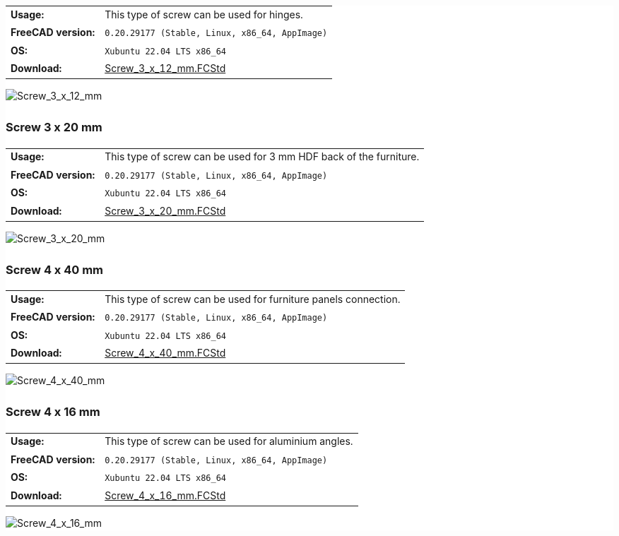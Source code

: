 |   |   |
|:--|:--|
| **Usage:** | This type of screw can be used for hinges. |
| **FreeCAD version:** | `0.20.29177 (Stable, Linux, x86_64, AppImage)` |
| **OS:** | `Xubuntu 22.04 LTS x86_64` |
| **Download:** | [Screw_3_x_12_mm.FCStd](https://github.com/dprojects/Woodworking/raw/master/Examples/Fixture/Mount/Screw_3_x_12_mm.FCStd)

![Screw_3_x_12_mm](https://raw.githubusercontent.com/dprojects/Woodworking/master/Examples/Fixture/Screenshots/Screw_3_x_12_mm.png)

### Screw 3 x 20 mm

|   |   |
|:--|:--|
| **Usage:** | This type of screw can be used for 3 mm HDF back of the furniture. |
| **FreeCAD version:** | `0.20.29177 (Stable, Linux, x86_64, AppImage)` |
| **OS:** | `Xubuntu 22.04 LTS x86_64` |
| **Download:** | [Screw_3_x_20_mm.FCStd](https://github.com/dprojects/Woodworking/raw/master/Examples/Fixture/Mount/Screw_3_x_20_mm.FCStd)

![Screw_3_x_20_mm](https://raw.githubusercontent.com/dprojects/Woodworking/master/Examples/Fixture/Screenshots/Screw_3_x_20_mm.png)

### Screw 4 x 40 mm

|   |   |
|:--|:--|
| **Usage:** | This type of screw can be used for furniture panels connection. |
| **FreeCAD version:** | `0.20.29177 (Stable, Linux, x86_64, AppImage)` |
| **OS:** | `Xubuntu 22.04 LTS x86_64` |
| **Download:** | [Screw_4_x_40_mm.FCStd](https://github.com/dprojects/Woodworking/raw/master/Examples/Fixture/Mount/Screw_4_x_40_mm.FCStd)

![Screw_4_x_40_mm](https://raw.githubusercontent.com/dprojects/Woodworking/master/Examples/Fixture/Screenshots/Screw_4_x_40_mm.png)

### Screw 4 x 16 mm

|   |   |
|:--|:--|
| **Usage:** | This type of screw can be used for aluminium angles. |
| **FreeCAD version:** | `0.20.29177 (Stable, Linux, x86_64, AppImage)` |
| **OS:** | `Xubuntu 22.04 LTS x86_64` |
| **Download:** | [Screw_4_x_16_mm.FCStd](https://github.com/dprojects/Woodworking/raw/master/Examples/Fixture/Mount/Screw_4_x_16_mm.FCStd)

![Screw_4_x_16_mm](https://raw.githubusercontent.com/dprojects/Woodworking/master/Examples/Fixture/Screenshots/Screw_4_x_16_mm.png)
